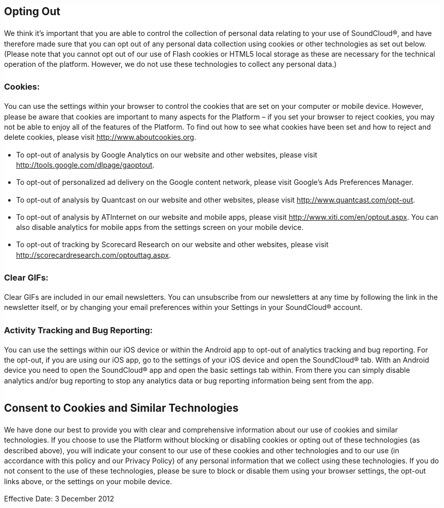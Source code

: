 ## Opting Out
We think it’s important that you are able to control the collection of personal data relating to your use of SoundCloud®, and have therefore made sure that you can opt out of any personal data collection using cookies or other technologies as set out below. (Please note that you cannot opt out of our use of Flash cookies or HTML5 local storage as these are necessary for the technical operation of the platform. However, we do not use these technologies to collect any personal data.)

### Cookies:
You can use the settings within your browser to control the cookies that are set on your computer or mobile device. However, please be aware that cookies are important to many aspects for the Platform – if you set your browser to reject cookies, you may not be able to enjoy all of the features of the Platform. To find out how to see what cookies have been set and how to reject and delete cookies, please visit http://www.aboutcookies.org.

* To opt-out of analysis by Google Analytics on our website and other websites, please visit http://tools.google.com/dlpage/gaoptout.

* To opt-out of personalized ad delivery on the Google content network, please visit Google’s Ads Preferences Manager.

* To opt-out of analysis by Quantcast on our website and other websites, please visit http://www.quantcast.com/opt-out.

* To opt-out of analysis by ATInternet on our website and mobile apps, please visit http://www.xiti.com/en/optout.aspx. You can also disable analytics for mobile apps from the settings screen on your mobile device.

* To opt-out of tracking by Scorecard Research on our website and other websites, please visit http://scorecardresearch.com/optouttag.aspx.

### Clear GIFs:
Clear GIFs are included in our email newsletters. You can unsubscribe from our newsletters at any time by following the link in the newsletter itself, or by changing your email preferences within your Settings in your SoundCloud® account.

### Activity Tracking and Bug Reporting:
You can use the settings within our iOS device or within the Android app to opt-out of analytics tracking and bug reporting. For the opt-out, if you are using our iOS app, go to the settings of your iOS device and open the SoundCloud® tab. With an Android device you need to open the SoundCloud® app and open the basic settings tab within. From there you can simply disable analytics and/or bug reporting to stop any analytics data or bug reporting information being sent from the app.

## Consent to Cookies and Similar Technologies
We have done our best to provide you with clear and comprehensive information about our use of cookies and similar technologies. If you choose to use the Platform without blocking or disabling cookies or opting out of these technologies (as described above), you will indicate your consent to our use of these cookies and other technologies and to our use (in accordance with this policy and our Privacy Policy) of any personal information that we collect using these technologies. If you do not consent to the use of these technologies, please be sure to block or disable them using your browser settings, the opt-out links above, or the settings on your mobile device.

Effective Date: 3 December 2012